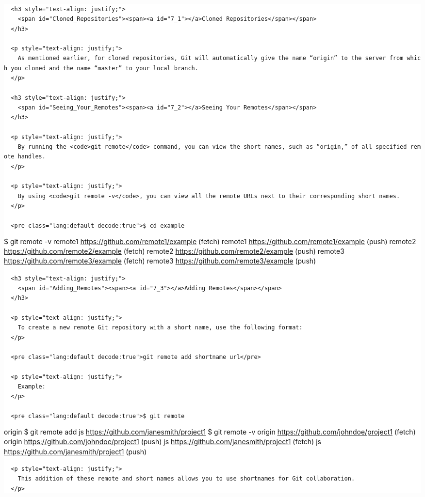       <h3 style="text-align: justify;">
        <span id="Cloned_Repositories"><span><a id="7_1"></a>Cloned Repositories</span></span>
      </h3>

      <p style="text-align: justify;">
        As mentioned earlier, for cloned repositories, Git will automatically give the name “origin” to the server from which you cloned and the name “master” to your local branch.
      </p>

      <h3 style="text-align: justify;">
        <span id="Seeing_Your_Remotes"><span><a id="7_2"></a>Seeing Your Remotes</span></span>
      </h3>

      <p style="text-align: justify;">
        By running the <code>git remote</code> command, you can view the short names, such as “origin,” of all specified remote handles.
      </p>

      <p style="text-align: justify;">
        By using <code>git remote -v</code>, you can view all the remote URLs next to their corresponding short names.
      </p>

      <pre class="lang:default decode:true">$ cd example
$ git remote -v
remote1 https://github.com/remote1/example (fetch)
remote1 https://github.com/remote1/example (push)
remote2 https://github.com/remote2/example (fetch)
remote2 https://github.com/remote2/example (push)
remote3 https://github.com/remote3/example (fetch)
remote3 https://github.com/remote3/example (push)</pre>

      <h3 style="text-align: justify;">
        <span id="Adding_Remotes"><span><a id="7_3"></a>Adding Remotes</span></span>
      </h3>

      <p style="text-align: justify;">
        To create a new remote Git repository with a short name, use the following format:
      </p>

      <pre class="lang:default decode:true">git remote add shortname url</pre>

      <p style="text-align: justify;">
        Example:
      </p>

      <pre class="lang:default decode:true">$ git remote
origin
$ git remote add js https://github.com/janesmith/project1
$ git remote -v
origin https://github.com/johndoe/project1 (fetch)
origin https://github.com/johndoe/project1 (push)
js     https://github.com/janesmith/project1 (fetch)
js     https://github.com/janesmith/project1 (push)</pre>

      <p style="text-align: justify;">
        This addition of these remote and short names allows you to use shortnames for Git collaboration.
      </p>
